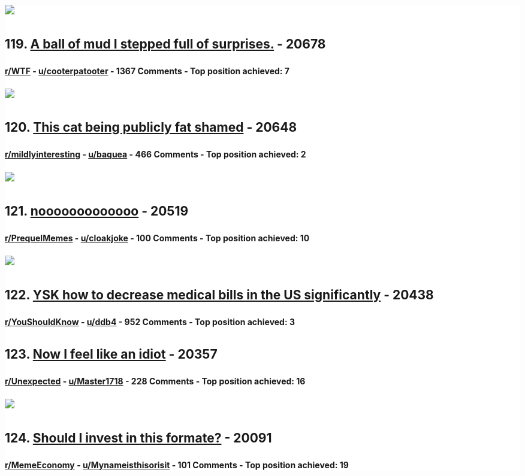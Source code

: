 <a href="https://i.redd.it/rb4y3wg9to241.jpg"><img src="https://b.thumbs.redditmedia.com/oqVRcbZLMMPvdv42lfXseQsMq7FPPGdIJjiFpCOjDCY.jpg"></img></a>

## 119. [A ball of mud I stepped full of surprises.](http://reddit.com/r/WTF/comments/e67egj/a_ball_of_mud_i_stepped_full_of_surprises/) - 20678
#### [r/WTF](http://reddit.com/r/WTF) - [u/cooterpatooter](http://reddit.com/u/cooterpatooter) - 1367 Comments - Top position achieved: 7

<a href="https://i.redd.it/g2cdsu843p241.jpg"><img src="https://b.thumbs.redditmedia.com/ILZup_818VrUREmZYwIgqD2e60CYoQ4sfWMr8Pkjmyg.jpg"></img></a>

## 120. [This cat being publicly fat shamed](http://reddit.com/r/mildlyinteresting/comments/e5xc0f/this_cat_being_publicly_fat_shamed/) - 20648
#### [r/mildlyinteresting](http://reddit.com/r/mildlyinteresting) - [u/baquea](http://reddit.com/u/baquea) - 466 Comments - Top position achieved: 2

<a href="https://i.redd.it/xl3hs3qhgl241.jpg"><img src="https://b.thumbs.redditmedia.com/RNiiUDkcGeC1F6lSRfni5SFlZRgsWC16yxTh01V2HmM.jpg"></img></a>

## 121. [nooooooooooooo](http://reddit.com/r/PrequelMemes/comments/e5uvm0/nooooooooooooo/) - 20519
#### [r/PrequelMemes](http://reddit.com/r/PrequelMemes) - [u/cloakjoke](http://reddit.com/u/cloakjoke) - 100 Comments - Top position achieved: 10

<a href="https://i.redd.it/af4twvo45k241.jpg"><img src="https://b.thumbs.redditmedia.com/R8X3apjk3WmWQbRwP37U9Q2Vz88nbCGSnT8btEvQz8A.jpg"></img></a>

## 122. [YSK how to decrease medical bills in the US significantly](http://reddit.com/r/YouShouldKnow/comments/e5t9ia/ysk_how_to_decrease_medical_bills_in_the_us/) - 20438
#### [r/YouShouldKnow](http://reddit.com/r/YouShouldKnow) - [u/ddb4](http://reddit.com/u/ddb4) - 952 Comments - Top position achieved: 3

## 123. [Now I feel like an idiot](http://reddit.com/r/Unexpected/comments/e5wiip/now_i_feel_like_an_idiot/) - 20357
#### [r/Unexpected](http://reddit.com/r/Unexpected) - [u/Master1718](http://reddit.com/u/Master1718) - 228 Comments - Top position achieved: 16

<a href="https://i.imgur.com/ZrbIsGd.gifv"><img src="https://b.thumbs.redditmedia.com/39HZ-m9QdsXNMj0qcNu7-zalCq2Pm_9gWG6ALfQM6fc.jpg"></img></a>

## 124. [Should I invest in this formate?](http://reddit.com/r/MemeEconomy/comments/e64hqo/should_i_invest_in_this_formate/) - 20091
#### [r/MemeEconomy](http://reddit.com/r/MemeEconomy) - [u/Mynameisthisorisit](http://reddit.com/u/Mynameisthisorisit) - 101 Comments - Top position achieved: 19
